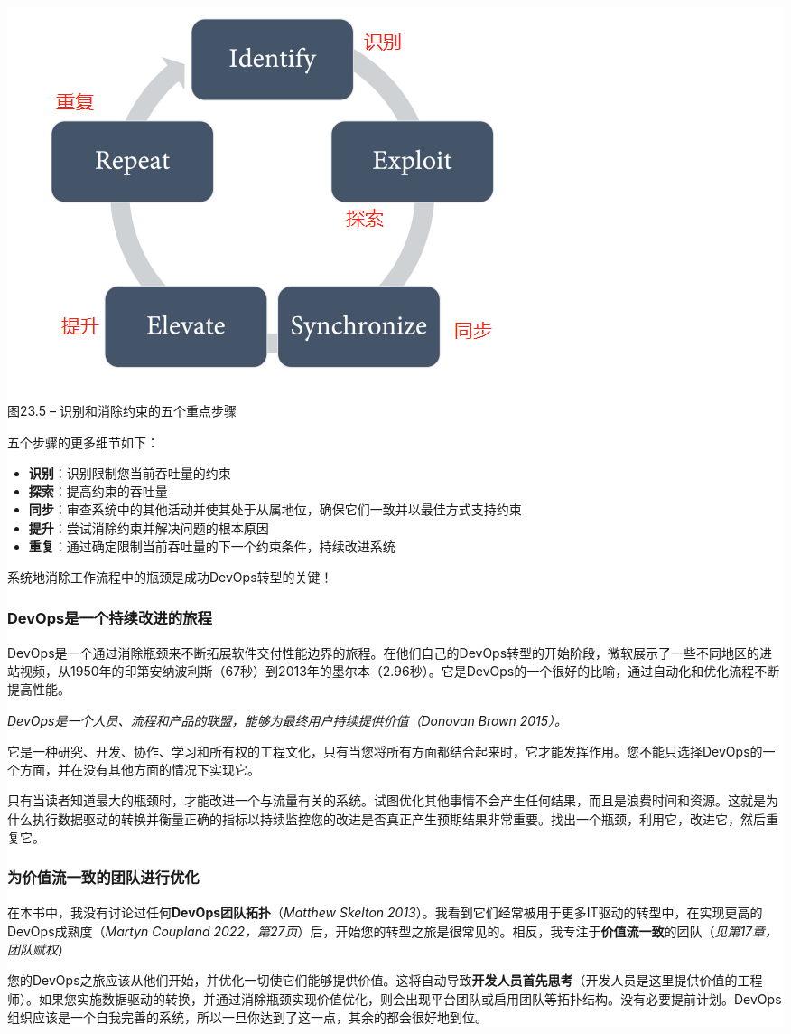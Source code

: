 ![Fig23-5](23-5.png)

图23.5 – 识别和消除约束的五个重点步骤

五个步骤的更多细节如下：

- **识别**：识别限制您当前吞吐量的约束
- **探索**：提高约束的吞吐量
- **同步**：审查系统中的其他活动并使其处于从属地位，确保它们一致并以最佳方式支持约束
- **提升**：尝试消除约束并解决问题的根本原因
- **重复**：通过确定限制当前吞吐量的下一个约束条件，持续改进系统

系统地消除工作流程中的瓶颈是成功DevOps转型的关键！

### **DevOps是一个持续改进的旅程**

DevOps是一个通过消除瓶颈来不断拓展软件交付性能边界的旅程。在他们自己的DevOps转型的开始阶段，微软展示了一些不同地区的进站视频，从1950年的印第安纳波利斯（67秒）到2013年的墨尔本（2.96秒）。它是DevOps的一个很好的比喻，通过自动化和优化流程不断提高性能。

*DevOps是一个人员、流程和产品的联盟，能够为最终用户持续提供价值（Donovan Brown 2015）。*

它是一种研究、开发、协作、学习和所有权的工程文化，只有当您将所有方面都结合起来时，它才能发挥作用。您不能只选择DevOps的一个方面，并在没有其他方面的情况下实现它。

只有当读者知道最大的瓶颈时，才能改进一个与流量有关的系统。试图优化其他事情不会产生任何结果，而且是浪费时间和资源。这就是为什么执行数据驱动的转换并衡量正确的指标以持续监控您的改进是否真正产生预期结果非常重要。找出一个瓶颈，利用它，改进它，然后重复它。

### **为价值流一致的团队进行优化**

在本书中，我没有讨论过任何**DevOps团队拓扑**（*Matthew Skelton 2013*）。我看到它们经常被用于更多IT驱动的转型中，在实现更高的DevOps成熟度（*Martyn Coupland 2022，第27页*）后，开始您的转型之旅是很常见的。相反，我专注于**价值流一致**的团队（*见第17章，团队赋权*）

您的DevOps之旅应该从他们开始，并优化一切使它们能够提供价值。这将自动导致**开发人员首先思考**（开发人员是这里提供价值的工程师）。如果您实施数据驱动的转换，并通过消除瓶颈实现价值优化，则会出现平台团队或启用团队等拓扑结构。没有必要提前计划。DevOps组织应该是一个自我完善的系统，所以一旦你达到了这一点，其余的都会很好地到位。
